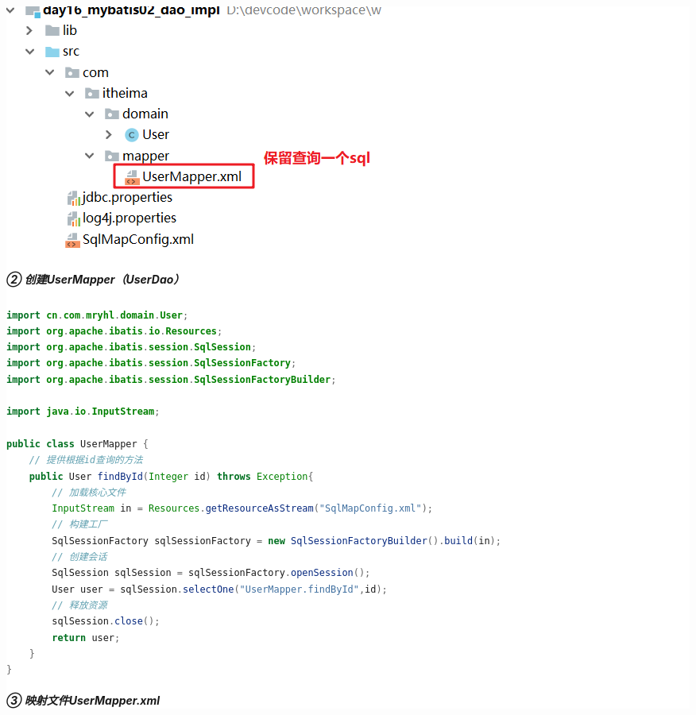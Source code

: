 ![image-20200906144906860](assets/image-20200906144906860.png) 





##### ② 创建UserMapper（UserDao）

```java
import cn.com.mryhl.domain.User;
import org.apache.ibatis.io.Resources;
import org.apache.ibatis.session.SqlSession;
import org.apache.ibatis.session.SqlSessionFactory;
import org.apache.ibatis.session.SqlSessionFactoryBuilder;

import java.io.InputStream;

public class UserMapper {
    // 提供根据id查询的方法
    public User findById(Integer id) throws Exception{
        // 加载核心文件
        InputStream in = Resources.getResourceAsStream("SqlMapConfig.xml");
        // 构建工厂
        SqlSessionFactory sqlSessionFactory = new SqlSessionFactoryBuilder().build(in);
        // 创建会话
        SqlSession sqlSession = sqlSessionFactory.openSession();
        User user = sqlSession.selectOne("UserMapper.findById",id);
        // 释放资源
        sqlSession.close();
        return user;
    }
}

```



##### ③ 映射文件UserMapper.xml
